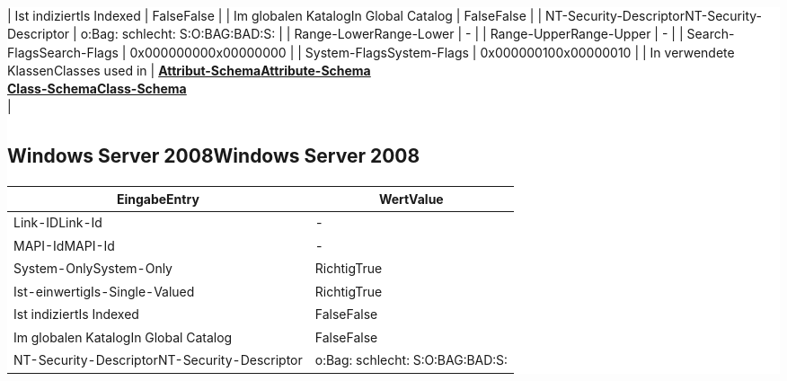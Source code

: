 | <span data-ttu-id="0f112-214">Ist indiziert</span><span class="sxs-lookup"><span data-stu-id="0f112-214">Is Indexed</span></span>             | <span data-ttu-id="0f112-215">False</span><span class="sxs-lookup"><span data-stu-id="0f112-215">False</span></span>                                                                                                     |
| <span data-ttu-id="0f112-216">Im globalen Katalog</span><span class="sxs-lookup"><span data-stu-id="0f112-216">In Global Catalog</span></span>      | <span data-ttu-id="0f112-217">False</span><span class="sxs-lookup"><span data-stu-id="0f112-217">False</span></span>                                                                                                     |
| <span data-ttu-id="0f112-218">NT-Security-Descriptor</span><span class="sxs-lookup"><span data-stu-id="0f112-218">NT-Security-Descriptor</span></span> | <span data-ttu-id="0f112-219">o:Bag: schlecht: S:</span><span class="sxs-lookup"><span data-stu-id="0f112-219">O:BAG:BAD:S:</span></span>                                                                                              |
| <span data-ttu-id="0f112-220">Range-Lower</span><span class="sxs-lookup"><span data-stu-id="0f112-220">Range-Lower</span></span>            | \-                                                                                                        |
| <span data-ttu-id="0f112-221">Range-Upper</span><span class="sxs-lookup"><span data-stu-id="0f112-221">Range-Upper</span></span>            | \-                                                                                                        |
| <span data-ttu-id="0f112-222">Search-Flags</span><span class="sxs-lookup"><span data-stu-id="0f112-222">Search-Flags</span></span>           | <span data-ttu-id="0f112-223">0x00000000</span><span class="sxs-lookup"><span data-stu-id="0f112-223">0x00000000</span></span>                                                                                                |
| <span data-ttu-id="0f112-224">System-Flags</span><span class="sxs-lookup"><span data-stu-id="0f112-224">System-Flags</span></span>           | <span data-ttu-id="0f112-225">0x00000010</span><span class="sxs-lookup"><span data-stu-id="0f112-225">0x00000010</span></span>                                                                                                |
| <span data-ttu-id="0f112-226">In verwendete Klassen</span><span class="sxs-lookup"><span data-stu-id="0f112-226">Classes used in</span></span>        | [<span data-ttu-id="0f112-227">**Attribut-Schema**</span><span class="sxs-lookup"><span data-stu-id="0f112-227">**Attribute-Schema**</span></span>](c-attributeschema.md)<br/> [<span data-ttu-id="0f112-228">**Class-Schema**</span><span class="sxs-lookup"><span data-stu-id="0f112-228">**Class-Schema**</span></span>](c-classschema.md)<br/> |



## <a name="windows-server-2008"></a><span data-ttu-id="0f112-229">Windows Server 2008</span><span class="sxs-lookup"><span data-stu-id="0f112-229">Windows Server 2008</span></span>



| <span data-ttu-id="0f112-230">Eingabe</span><span class="sxs-lookup"><span data-stu-id="0f112-230">Entry</span></span> | <span data-ttu-id="0f112-231">Wert</span><span class="sxs-lookup"><span data-stu-id="0f112-231">Value</span></span> |
|------------------------|-----------------------------------------------------------------------------------------------------------|
| <span data-ttu-id="0f112-232">Link-ID</span><span class="sxs-lookup"><span data-stu-id="0f112-232">Link-Id</span></span>                | \-                                                                                                        |
| <span data-ttu-id="0f112-233">MAPI-Id</span><span class="sxs-lookup"><span data-stu-id="0f112-233">MAPI-Id</span></span>                | \-                                                                                                        |
| <span data-ttu-id="0f112-234">System-Only</span><span class="sxs-lookup"><span data-stu-id="0f112-234">System-Only</span></span>            | <span data-ttu-id="0f112-235">Richtig</span><span class="sxs-lookup"><span data-stu-id="0f112-235">True</span></span>                                                                                                      |
| <span data-ttu-id="0f112-236">Ist-einwertig</span><span class="sxs-lookup"><span data-stu-id="0f112-236">Is-Single-Valued</span></span>       | <span data-ttu-id="0f112-237">Richtig</span><span class="sxs-lookup"><span data-stu-id="0f112-237">True</span></span>                                                                                                      |
| <span data-ttu-id="0f112-238">Ist indiziert</span><span class="sxs-lookup"><span data-stu-id="0f112-238">Is Indexed</span></span>             | <span data-ttu-id="0f112-239">False</span><span class="sxs-lookup"><span data-stu-id="0f112-239">False</span></span>                                                                                                     |
| <span data-ttu-id="0f112-240">Im globalen Katalog</span><span class="sxs-lookup"><span data-stu-id="0f112-240">In Global Catalog</span></span>      | <span data-ttu-id="0f112-241">False</span><span class="sxs-lookup"><span data-stu-id="0f112-241">False</span></span>                                                                                                     |
| <span data-ttu-id="0f112-242">NT-Security-Descriptor</span><span class="sxs-lookup"><span data-stu-id="0f112-242">NT-Security-Descriptor</span></span> | <span data-ttu-id="0f112-243">o:Bag: schlecht: S:</span><span class="sxs-lookup"><span data-stu-id="0f112-243">O:BAG:BAD:S:</span></span>                                                                                              |